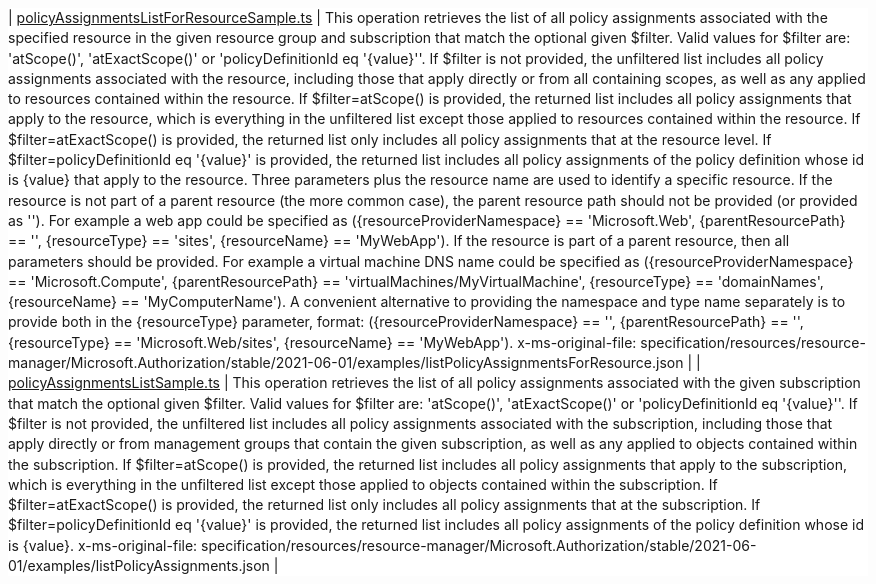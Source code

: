 | [policyAssignmentsListForResourceSample.ts][policyassignmentslistforresourcesample]                                       | This operation retrieves the list of all policy assignments associated with the specified resource in the given resource group and subscription that match the optional given $filter. Valid values for $filter are: 'atScope()', 'atExactScope()' or 'policyDefinitionId eq '{value}''. If $filter is not provided, the unfiltered list includes all policy assignments associated with the resource, including those that apply directly or from all containing scopes, as well as any applied to resources contained within the resource. If $filter=atScope() is provided, the returned list includes all policy assignments that apply to the resource, which is everything in the unfiltered list except those applied to resources contained within the resource. If $filter=atExactScope() is provided, the returned list only includes all policy assignments that at the resource level. If $filter=policyDefinitionId eq '{value}' is provided, the returned list includes all policy assignments of the policy definition whose id is {value} that apply to the resource. Three parameters plus the resource name are used to identify a specific resource. If the resource is not part of a parent resource (the more common case), the parent resource path should not be provided (or provided as ''). For example a web app could be specified as ({resourceProviderNamespace} == 'Microsoft.Web', {parentResourcePath} == '', {resourceType} == 'sites', {resourceName} == 'MyWebApp'). If the resource is part of a parent resource, then all parameters should be provided. For example a virtual machine DNS name could be specified as ({resourceProviderNamespace} == 'Microsoft.Compute', {parentResourcePath} == 'virtualMachines/MyVirtualMachine', {resourceType} == 'domainNames', {resourceName} == 'MyComputerName'). A convenient alternative to providing the namespace and type name separately is to provide both in the {resourceType} parameter, format: ({resourceProviderNamespace} == '', {parentResourcePath} == '', {resourceType} == 'Microsoft.Web/sites', {resourceName} == 'MyWebApp'). x-ms-original-file: specification/resources/resource-manager/Microsoft.Authorization/stable/2021-06-01/examples/listPolicyAssignmentsForResource.json |
| [policyAssignmentsListSample.ts][policyassignmentslistsample]                                                             | This operation retrieves the list of all policy assignments associated with the given subscription that match the optional given $filter. Valid values for $filter are: 'atScope()', 'atExactScope()' or 'policyDefinitionId eq '{value}''. If $filter is not provided, the unfiltered list includes all policy assignments associated with the subscription, including those that apply directly or from management groups that contain the given subscription, as well as any applied to objects contained within the subscription. If $filter=atScope() is provided, the returned list includes all policy assignments that apply to the subscription, which is everything in the unfiltered list except those applied to objects contained within the subscription. If $filter=atExactScope() is provided, the returned list only includes all policy assignments that at the subscription. If $filter=policyDefinitionId eq '{value}' is provided, the returned list includes all policy assignments of the policy definition whose id is {value}. x-ms-original-file: specification/resources/resource-manager/Microsoft.Authorization/stable/2021-06-01/examples/listPolicyAssignments.json                                                                                                                                                                                                                                                                                                                                                                                                                                                                                                                                                                                                                                                                                                                                                                                                                                                                                                                                                                                                                                                                                        |

[datapolicymanifestsgetbypolicymodesample]: https://github.com/Azure/azure-sdk-for-js/blob/main/sdk/policy/arm-policy/samples/v5/typescript/src/dataPolicyManifestsGetByPolicyModeSample.ts
[datapolicymanifestslistsample]: https://github.com/Azure/azure-sdk-for-js/blob/main/sdk/policy/arm-policy/samples/v5/typescript/src/dataPolicyManifestsListSample.ts
[policyassignmentscreatebyidsample]: https://github.com/Azure/azure-sdk-for-js/blob/main/sdk/policy/arm-policy/samples/v5/typescript/src/policyAssignmentsCreateByIdSample.ts
[policyassignmentscreatesample]: https://github.com/Azure/azure-sdk-for-js/blob/main/sdk/policy/arm-policy/samples/v5/typescript/src/policyAssignmentsCreateSample.ts
[policyassignmentsdeletebyidsample]: https://github.com/Azure/azure-sdk-for-js/blob/main/sdk/policy/arm-policy/samples/v5/typescript/src/policyAssignmentsDeleteByIdSample.ts
[policyassignmentsdeletesample]: https://github.com/Azure/azure-sdk-for-js/blob/main/sdk/policy/arm-policy/samples/v5/typescript/src/policyAssignmentsDeleteSample.ts
[policyassignmentsgetbyidsample]: https://github.com/Azure/azure-sdk-for-js/blob/main/sdk/policy/arm-policy/samples/v5/typescript/src/policyAssignmentsGetByIdSample.ts
[policyassignmentsgetsample]: https://github.com/Azure/azure-sdk-for-js/blob/main/sdk/policy/arm-policy/samples/v5/typescript/src/policyAssignmentsGetSample.ts
[policyassignmentslistformanagementgroupsample]: https://github.com/Azure/azure-sdk-for-js/blob/main/sdk/policy/arm-policy/samples/v5/typescript/src/policyAssignmentsListForManagementGroupSample.ts
[policyassignmentslistforresourcegroupsample]: https://github.com/Azure/azure-sdk-for-js/blob/main/sdk/policy/arm-policy/samples/v5/typescript/src/policyAssignmentsListForResourceGroupSample.ts
[policyassignmentslistforresourcesample]: https://github.com/Azure/azure-sdk-for-js/blob/main/sdk/policy/arm-policy/samples/v5/typescript/src/policyAssignmentsListForResourceSample.ts
[policyassignmentslistsample]: https://github.com/Azure/azure-sdk-for-js/blob/main/sdk/policy/arm-policy/samples/v5/typescript/src/policyAssignmentsListSample.ts
[policyassignmentsupdatebyidsample]: https://github.com/Azure/azure-sdk-for-js/blob/main/sdk/policy/arm-policy/samples/v5/typescript/src/policyAssignmentsUpdateByIdSample.ts
[policyassignmentsupdatesample]: https://github.com/Azure/azure-sdk-for-js/blob/main/sdk/policy/arm-policy/samples/v5/typescript/src/policyAssignmentsUpdateSample.ts
[policydefinitionscreateorupdateatmanagementgroupsample]: https://github.com/Azure/azure-sdk-for-js/blob/main/sdk/policy/arm-policy/samples/v5/typescript/src/policyDefinitionsCreateOrUpdateAtManagementGroupSample.ts
[policydefinitionscreateorupdatesample]: https://github.com/Azure/azure-sdk-for-js/blob/main/sdk/policy/arm-policy/samples/v5/typescript/src/policyDefinitionsCreateOrUpdateSample.ts
[policydefinitionsdeleteatmanagementgroupsample]: https://github.com/Azure/azure-sdk-for-js/blob/main/sdk/policy/arm-policy/samples/v5/typescript/src/policyDefinitionsDeleteAtManagementGroupSample.ts
[policydefinitionsdeletesample]: https://github.com/Azure/azure-sdk-for-js/blob/main/sdk/policy/arm-policy/samples/v5/typescript/src/policyDefinitionsDeleteSample.ts
[policydefinitionsgetatmanagementgroupsample]: https://github.com/Azure/azure-sdk-for-js/blob/main/sdk/policy/arm-policy/samples/v5/typescript/src/policyDefinitionsGetAtManagementGroupSample.ts
[policydefinitionsgetbuiltinsample]: https://github.com/Azure/azure-sdk-for-js/blob/main/sdk/policy/arm-policy/samples/v5/typescript/src/policyDefinitionsGetBuiltInSample.ts
[policydefinitionsgetsample]: https://github.com/Azure/azure-sdk-for-js/blob/main/sdk/policy/arm-policy/samples/v5/typescript/src/policyDefinitionsGetSample.ts
[policydefinitionslistbuiltinsample]: https://github.com/Azure/azure-sdk-for-js/blob/main/sdk/policy/arm-policy/samples/v5/typescript/src/policyDefinitionsListBuiltInSample.ts
[policydefinitionslistbymanagementgroupsample]: https://github.com/Azure/azure-sdk-for-js/blob/main/sdk/policy/arm-policy/samples/v5/typescript/src/policyDefinitionsListByManagementGroupSample.ts
[policydefinitionslistsample]: https://github.com/Azure/azure-sdk-for-js/blob/main/sdk/policy/arm-policy/samples/v5/typescript/src/policyDefinitionsListSample.ts
[policyexemptionscreateorupdatesample]: https://github.com/Azure/azure-sdk-for-js/blob/main/sdk/policy/arm-policy/samples/v5/typescript/src/policyExemptionsCreateOrUpdateSample.ts
[policyexemptionsdeletesample]: https://github.com/Azure/azure-sdk-for-js/blob/main/sdk/policy/arm-policy/samples/v5/typescript/src/policyExemptionsDeleteSample.ts
[policyexemptionsgetsample]: https://github.com/Azure/azure-sdk-for-js/blob/main/sdk/policy/arm-policy/samples/v5/typescript/src/policyExemptionsGetSample.ts
[policyexemptionslistformanagementgroupsample]: https://github.com/Azure/azure-sdk-for-js/blob/main/sdk/policy/arm-policy/samples/v5/typescript/src/policyExemptionsListForManagementGroupSample.ts
[policyexemptionslistforresourcegroupsample]: https://github.com/Azure/azure-sdk-for-js/blob/main/sdk/policy/arm-policy/samples/v5/typescript/src/policyExemptionsListForResourceGroupSample.ts
[policyexemptionslistforresourcesample]: https://github.com/Azure/azure-sdk-for-js/blob/main/sdk/policy/arm-policy/samples/v5/typescript/src/policyExemptionsListForResourceSample.ts
[policyexemptionslistsample]: https://github.com/Azure/azure-sdk-for-js/blob/main/sdk/policy/arm-policy/samples/v5/typescript/src/policyExemptionsListSample.ts
[policysetdefinitionscreateorupdateatmanagementgroupsample]: https://github.com/Azure/azure-sdk-for-js/blob/main/sdk/policy/arm-policy/samples/v5/typescript/src/policySetDefinitionsCreateOrUpdateAtManagementGroupSample.ts
[policysetdefinitionscreateorupdatesample]: https://github.com/Azure/azure-sdk-for-js/blob/main/sdk/policy/arm-policy/samples/v5/typescript/src/policySetDefinitionsCreateOrUpdateSample.ts
[policysetdefinitionsdeleteatmanagementgroupsample]: https://github.com/Azure/azure-sdk-for-js/blob/main/sdk/policy/arm-policy/samples/v5/typescript/src/policySetDefinitionsDeleteAtManagementGroupSample.ts
[policysetdefinitionsdeletesample]: https://github.com/Azure/azure-sdk-for-js/blob/main/sdk/policy/arm-policy/samples/v5/typescript/src/policySetDefinitionsDeleteSample.ts
[policysetdefinitionsgetatmanagementgroupsample]: https://github.com/Azure/azure-sdk-for-js/blob/main/sdk/policy/arm-policy/samples/v5/typescript/src/policySetDefinitionsGetAtManagementGroupSample.ts
[policysetdefinitionsgetbuiltinsample]: https://github.com/Azure/azure-sdk-for-js/blob/main/sdk/policy/arm-policy/samples/v5/typescript/src/policySetDefinitionsGetBuiltInSample.ts
[policysetdefinitionsgetsample]: https://github.com/Azure/azure-sdk-for-js/blob/main/sdk/policy/arm-policy/samples/v5/typescript/src/policySetDefinitionsGetSample.ts
[policysetdefinitionslistbuiltinsample]: https://github.com/Azure/azure-sdk-for-js/blob/main/sdk/policy/arm-policy/samples/v5/typescript/src/policySetDefinitionsListBuiltInSample.ts
[policysetdefinitionslistbymanagementgroupsample]: https://github.com/Azure/azure-sdk-for-js/blob/main/sdk/policy/arm-policy/samples/v5/typescript/src/policySetDefinitionsListByManagementGroupSample.ts
[policysetdefinitionslistsample]: https://github.com/Azure/azure-sdk-for-js/blob/main/sdk/policy/arm-policy/samples/v5/typescript/src/policySetDefinitionsListSample.ts
[apiref]: https://docs.microsoft.com/javascript/api/@azure/arm-policy?view=azure-node-preview
[freesub]: https://azure.microsoft.com/free/
[package]: https://github.com/Azure/azure-sdk-for-js/tree/main/sdk/policy/arm-policy/README.md
[typescript]: https://www.typescriptlang.org/docs/home.html
